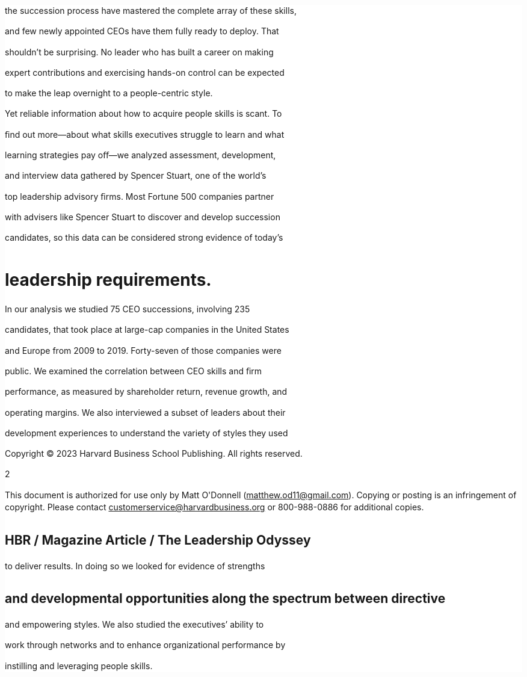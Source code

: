 the succession process have mastered the complete array of these skills,

and few newly appointed CEOs have them fully ready to deploy. That

shouldn’t be surprising. No leader who has built a career on making

expert contributions and exercising hands-on control can be expected

to make the leap overnight to a people-centric style.

Yet reliable information about how to acquire people skills is scant. To

ﬁnd out more—about what skills executives struggle to learn and what

learning strategies pay oﬀ—we analyzed assessment, development,

and interview data gathered by Spencer Stuart, one of the world’s

top leadership advisory ﬁrms. Most Fortune 500 companies partner

with advisers like Spencer Stuart to discover and develop succession

candidates, so this data can be considered strong evidence of today’s

# leadership requirements.

In our analysis we studied 75 CEO successions, involving 235

candidates, that took place at large-cap companies in the United States

and Europe from 2009 to 2019. Forty-seven of those companies were

public. We examined the correlation between CEO skills and ﬁrm

performance, as measured by shareholder return, revenue growth, and

operating margins. We also interviewed a subset of leaders about their

development experiences to understand the variety of styles they used

Copyright © 2023 Harvard Business School Publishing. All rights reserved.

2

This document is authorized for use only by Matt O'Donnell (matthew.od11@gmail.com). Copying or posting is an infringement of copyright. Please contact customerservice@harvardbusiness.org or 800-988-0886 for additional copies.

## HBR / Magazine Article / The Leadership Odyssey

to deliver results. In doing so we looked for evidence of strengths

## and developmental opportunities along the spectrum between directive

and empowering styles. We also studied the executives’ ability to

work through networks and to enhance organizational performance by

instilling and leveraging people skills.
